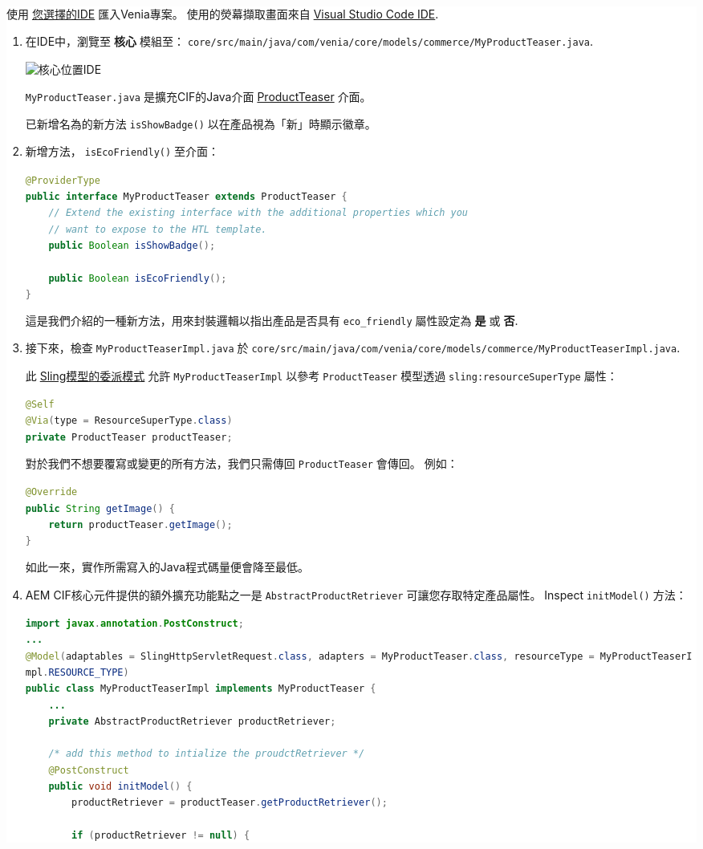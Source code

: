使用 [您選擇的IDE](https://experienceleague.adobe.com/docs/experience-manager-learn/cloud-service/local-development-environment-set-up/development-tools.html?lang=en#set-up-the-development-ide) 匯入Venia專案。 使用的熒幕擷取畫面來自 [Visual Studio Code IDE](https://experienceleague.adobe.com/docs/experience-manager-learn/cloud-service/local-development-environment-set-up/development-tools.html?#microsoft-visual-studio-code).

1. 在IDE中，瀏覽至 **核心** 模組至： `core/src/main/java/com/venia/core/models/commerce/MyProductTeaser.java`.

   ![核心位置IDE](../assets/customize-cif-components/core-location-ide.png)

   `MyProductTeaser.java` 是擴充CIF的Java介面 [ProductTeaser](https://github.com/adobe/aem-core-cif-components/blob/master/bundles/core/src/main/java/com/adobe/cq/commerce/core/components/models/productteaser/ProductTeaser.java) 介面。

   已新增名為的新方法 `isShowBadge()` 以在產品視為「新」時顯示徽章。

1. 新增方法， `isEcoFriendly()` 至介面：

   ```java
   @ProviderType
   public interface MyProductTeaser extends ProductTeaser {
       // Extend the existing interface with the additional properties which you
       // want to expose to the HTL template.
       public Boolean isShowBadge();
   
       public Boolean isEcoFriendly();
   }
   ```

   這是我們介紹的一種新方法，用來封裝邏輯以指出產品是否具有 `eco_friendly` 屬性設定為 **是** 或 **否**.

1. 接下來，檢查 `MyProductTeaserImpl.java` 於 `core/src/main/java/com/venia/core/models/commerce/MyProductTeaserImpl.java`.

   此 [Sling模型的委派模式](https://github.com/adobe/aem-core-wcm-components/wiki/Delegation-Pattern-for-Sling-Models) 允許 `MyProductTeaserImpl` 以參考 `ProductTeaser` 模型透過 `sling:resourceSuperType` 屬性：

   ```java
   @Self
   @Via(type = ResourceSuperType.class)
   private ProductTeaser productTeaser;
   ```

   對於我們不想要覆寫或變更的所有方法，我們只需傳回 `ProductTeaser` 會傳回。 例如：

   ```java
   @Override
   public String getImage() {
       return productTeaser.getImage();
   }
   ```

   如此一來，實作所需寫入的Java程式碼量便會降至最低。

1. AEM CIF核心元件提供的額外擴充功能點之一是 `AbstractProductRetriever` 可讓您存取特定產品屬性。 Inspect `initModel()` 方法：

   ```java
   import javax.annotation.PostConstruct;
   ...
   @Model(adaptables = SlingHttpServletRequest.class, adapters = MyProductTeaser.class, resourceType = MyProductTeaserImpl.RESOURCE_TYPE)
   public class MyProductTeaserImpl implements MyProductTeaser {
       ...
       private AbstractProductRetriever productRetriever;
   
       /* add this method to intialize the proudctRetriever */
       @PostConstruct
       public void initModel() {
           productRetriever = productTeaser.getProductRetriever();
   
           if (productRetriever != null) {
   ```
